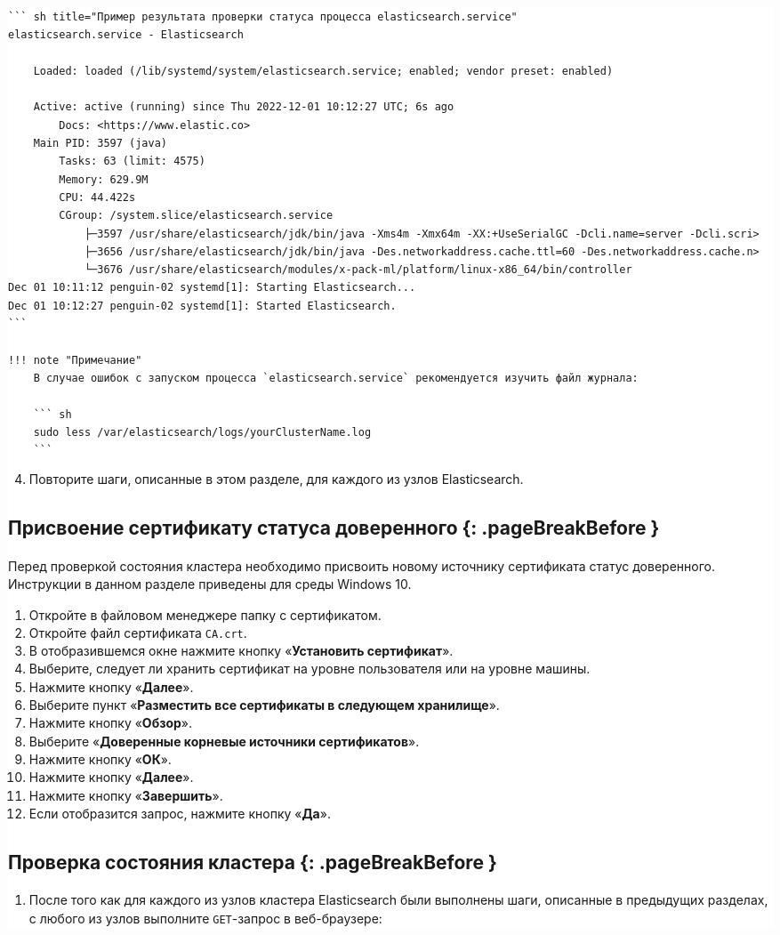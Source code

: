    ``` sh title="Пример результата проверки статуса процесса elasticsearch.service"
    elasticsearch.service - Elasticsearch

        Loaded: loaded (/lib/systemd/system/elasticsearch.service; enabled; vendor preset: enabled)

        Active: active (running) since Thu 2022-12-01 10:12:27 UTC; 6s ago
            Docs: <https://www.elastic.co>
        Main PID: 3597 (java)
            Tasks: 63 (limit: 4575)
            Memory: 629.9M
            CPU: 44.422s
            CGroup: /system.slice/elasticsearch.service
                ├─3597 /usr/share/elasticsearch/jdk/bin/java -Xms4m -Xmx64m -XX:+UseSerialGC -Dcli.name=server -Dcli.scri>
                ├─3656 /usr/share/elasticsearch/jdk/bin/java -Des.networkaddress.cache.ttl=60 -Des.networkaddress.cache.n>
                └─3676 /usr/share/elasticsearch/modules/x-pack-ml/platform/linux-x86_64/bin/controller
    Dec 01 10:11:12 penguin-02 systemd[1]: Starting Elasticsearch...
    Dec 01 10:12:27 penguin-02 systemd[1]: Started Elasticsearch.
    ```

    !!! note "Примечание"
        В случае ошибок с запуском процесса `elasticsearch.service` рекомендуется изучить файл журнала:

        ``` sh
        sudo less /var/elasticsearch/logs/yourClusterName.log
        ```

4. Повторите шаги, описанные в этом разделе, для каждого из узлов Elasticsearch.

## Присвоение сертификату статуса доверенного {: .pageBreakBefore }

Перед проверкой состояния кластера необходимо присвоить новому источнику сертификата статус доверенного. Инструкции в данном разделе приведены для среды Windows 10.

1. Откройте в файловом менеджере папку с сертификатом.
2. Откройте файл сертификата `CA.crt`.
3. В отобразившемся окне нажмите кнопку «**Установить сертификат**».
4. Выберите, следует ли хранить сертификат на уровне пользователя или на уровне машины.
5. Нажмите кнопку «**Далее**».
6. Выберите пункт «**Разместить все сертификаты в следующем хранилище**».
7. Нажмите кнопку «**Обзор**».
8. Выберите «**Доверенные корневые источники сертификатов**».
9. Нажмите кнопку «**ОК**».
10. Нажмите кнопку «**Далее**».
11. Нажмите кнопку «**Завершить**».
12. Если отобразится запрос, нажмите кнопку «**Да**».

## Проверка состояния кластера {: .pageBreakBefore }

1. После того как для каждого из узлов кластера Elasticsearch были выполнены шаги, описанные в предыдущих разделах, с любого из узлов выполните `GET`-запрос в веб-браузере:
